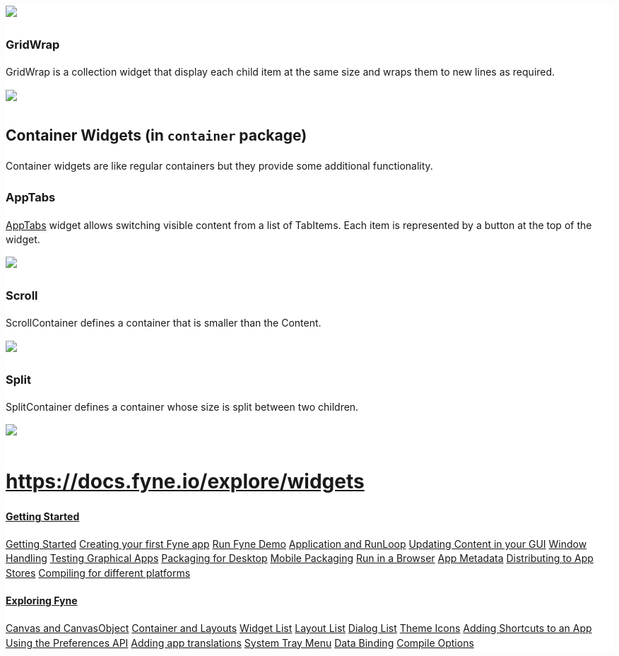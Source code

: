 ![](https://docs.fyne.io/images/widgets/tree-light.png)

### GridWrap

GridWrap is a collection widget that display each child item at the same size and wraps them to new lines as required.

![](https://docs.fyne.io/images/widgets/gridwrap-light.png)

## Container Widgets (in `container` package)

Container widgets are like regular containers but they provide some additional functionality.

### AppTabs

[AppTabs](/container/apptabs) widget allows switching visible content from a list of TabItems. Each item is represented by a button at the top of the widget.

![](https://docs.fyne.io/images/widgets/apptabs-light.png)

### Scroll

ScrollContainer defines a container that is smaller than the Content.

![](https://docs.fyne.io/images/widgets/scroll-light.png)

### Split

SplitContainer defines a container whose size is split between two children.

![](https://docs.fyne.io/images/widgets/split-light.png)

# https://docs.fyne.io/explore/widgets

#### [ Getting Started ](#collapse-1)

[Getting Started](/started/) [Creating your first Fyne app](/started/hello) [Run Fyne Demo](/started/demo) [Application and RunLoop](/started/apprun) [Updating Content in your GUI](/started/updating) [Window Handling](/started/windows) [Testing Graphical Apps](/started/testing) [Packaging for Desktop](/started/packaging) [Mobile Packaging](/started/mobile) [Run in a Browser](/started/webapp) [App Metadata](/started/metadata) [Distributing to App Stores](/started/distribution) [Compiling for different platforms](/started/cross-compiling)

#### [ Exploring Fyne ](#collapse-2)

[Canvas and CanvasObject](/explore/canvas) [Container and Layouts](/explore/container) [Widget List](/explore/widgets) [Layout List](/explore/layouts) [Dialog List](/explore/dialogs) [Theme Icons](/explore/icons) [Adding Shortcuts to an App](/explore/shortcuts) [Using the Preferences API](/explore/preferences) [Adding app translations](/explore/translations) [System Tray Menu](/explore/systray) [Data Binding](/explore/binding) [Compile Options](/explore/compiling)
